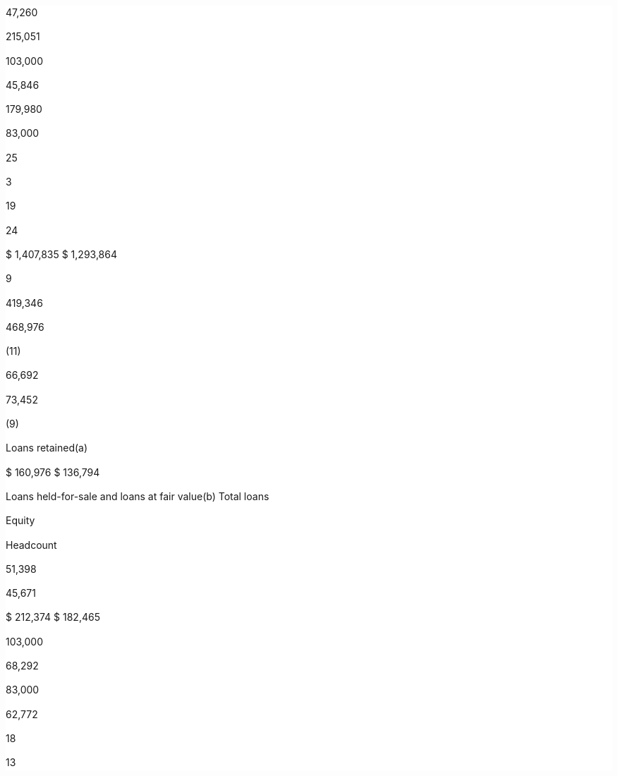 47,260

215,051

103,000

45,846

179,980

83,000

 25

 3

 19

 24

$  1,407,835  $  1,293,864

 9

419,346

468,976

 (11)

66,692

73,452

 (9)

Loans retained(a)

$  160,976  $  136,794

Loans held-for-sale and
loans at fair value(b)
Total loans

Equity

Headcount

51,398

45,671

$  212,374  $  182,465

103,000

68,292

83,000

62,772

 18

 13
